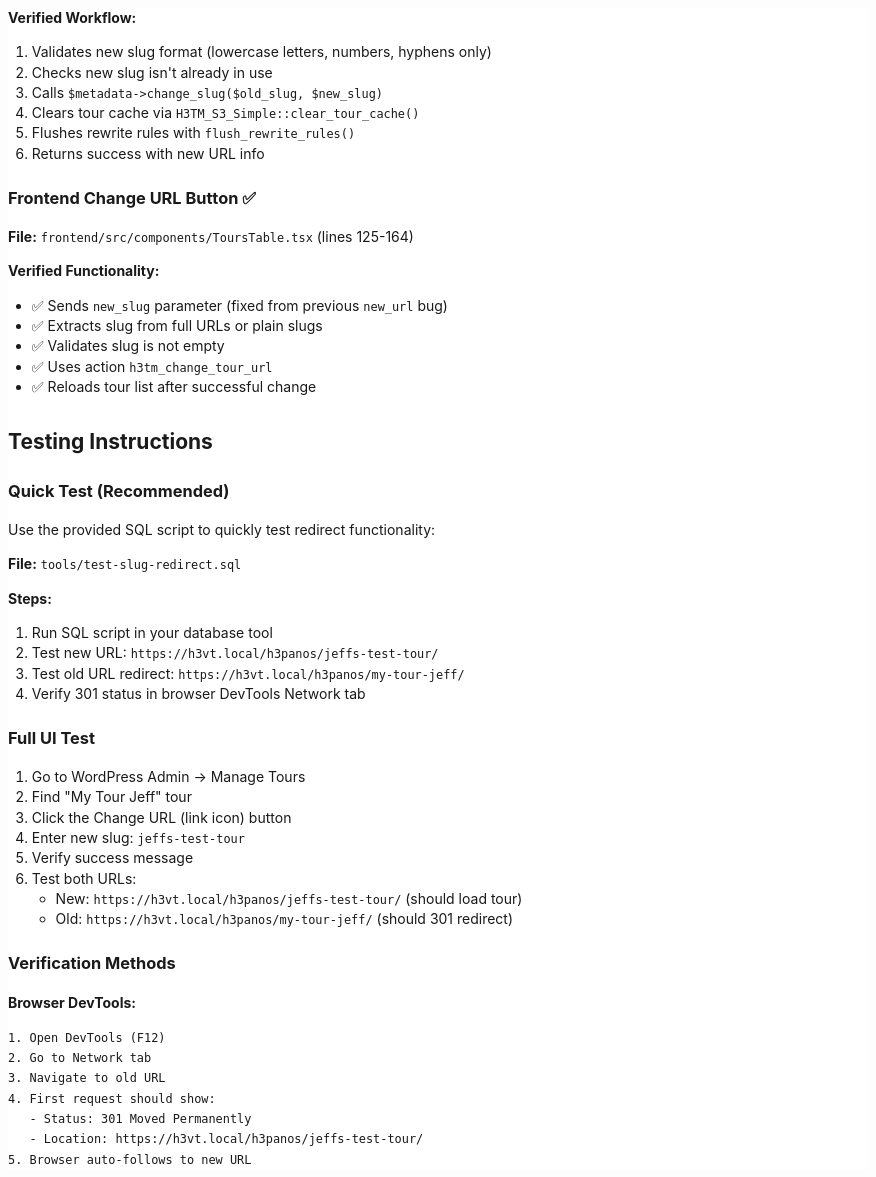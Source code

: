 **Verified Workflow:**
1. Validates new slug format (lowercase letters, numbers, hyphens only)
2. Checks new slug isn't already in use
3. Calls `$metadata->change_slug($old_slug, $new_slug)`
4. Clears tour cache via `H3TM_S3_Simple::clear_tour_cache()`
5. Flushes rewrite rules with `flush_rewrite_rules()`
6. Returns success with new URL info

### Frontend Change URL Button ✅
**File:** `frontend/src/components/ToursTable.tsx` (lines 125-164)

**Verified Functionality:**
- ✅ Sends `new_slug` parameter (fixed from previous `new_url` bug)
- ✅ Extracts slug from full URLs or plain slugs
- ✅ Validates slug is not empty
- ✅ Uses action `h3tm_change_tour_url`
- ✅ Reloads tour list after successful change

## Testing Instructions

### Quick Test (Recommended)
Use the provided SQL script to quickly test redirect functionality:

**File:** `tools/test-slug-redirect.sql`

**Steps:**
1. Run SQL script in your database tool
2. Test new URL: `https://h3vt.local/h3panos/jeffs-test-tour/`
3. Test old URL redirect: `https://h3vt.local/h3panos/my-tour-jeff/`
4. Verify 301 status in browser DevTools Network tab

### Full UI Test
1. Go to WordPress Admin → Manage Tours
2. Find "My Tour Jeff" tour
3. Click the Change URL (link icon) button
4. Enter new slug: `jeffs-test-tour`
5. Verify success message
6. Test both URLs:
   - New: `https://h3vt.local/h3panos/jeffs-test-tour/` (should load tour)
   - Old: `https://h3vt.local/h3panos/my-tour-jeff/` (should 301 redirect)

### Verification Methods

**Browser DevTools:**
```
1. Open DevTools (F12)
2. Go to Network tab
3. Navigate to old URL
4. First request should show:
   - Status: 301 Moved Permanently
   - Location: https://h3vt.local/h3panos/jeffs-test-tour/
5. Browser auto-follows to new URL
```
